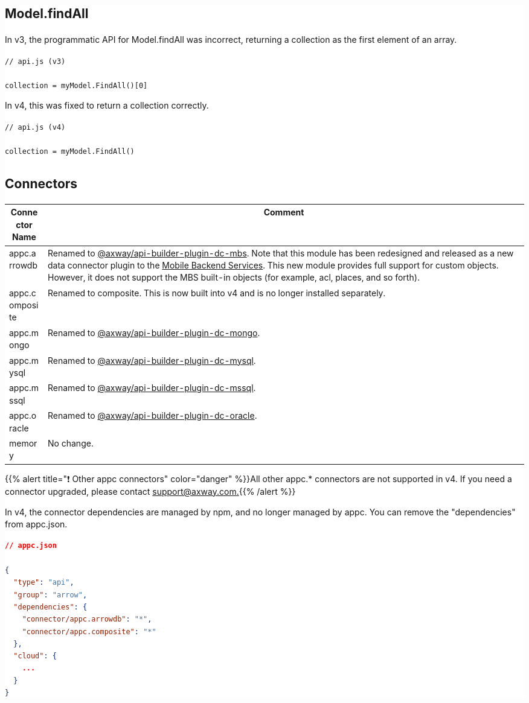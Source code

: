 ## Model.findAll

In v3, the programmatic API for Model.findAll was incorrect, returning a collection as the first element of an array.

```
// api.js (v3)

collection = myModel.FindAll()[0]
```

In v4, this was fixed to return a collection correctly.

```
// api.js (v4)

collection = myModel.FindAll()
```

## Connectors

| Connector Name | Comment |
| --- | --- |
| appc.arrowdb | Renamed to [@axway/api-builder-plugin-dc-mbs](https://www.npmjs.com/package/@axway/api-builder-plugin-dc-mbs). Note that this module has been redesigned and released as a new data connector plugin to the [Mobile Backend Services](https://www.axway.com/en/products/app-development). This new module provides full support for custom objects. However, it does not support the MBS built-in objects (for example, acl, places, and so forth). |
| appc.composite | Renamed to composite. This is now built into v4 and is no longer installed separately. |
| appc.mongo | Renamed to [@axway/api-builder-plugin-dc-mongo](https://www.npmjs.com/package/@axway/api-builder-plugin-dc-mongo). |
| appc.mysql | Renamed to [@axway/api-builder-plugin-dc-mysql](https://www.npmjs.com/package/@axway/api-builder-plugin-dc-my). |
| appc.mssql | Renamed to [@axway/api-builder-plugin-dc-mssql](https://www.npmjs.com/package/@axway/api-builder-plugin-dc-mssq). |
| appc.oracle | Renamed to [@axway/api-builder-plugin-dc-oracle](https://www.npmjs.com/package/@axway/api-builder-plugin-dc-oracle). |
| memory | No change. |

{{% alert title="❗️ Other appc connectors" color="danger" %}}All other appc.\* connectors are not supported in v4. If you need a connector upgraded, please contact [support@axway.com.](mailto:support@axway.com.){{% /alert %}}

In v4, the connector dependencies are managed by npm, and no longer managed by appc. You can remove the "dependencies" from appc.json.

```json
// appc.json

{
  "type": "api",
  "group": "arrow",
  "dependencies": {
    "connector/appc.arrowdb": "*",
    "connector/appc.composite": "*"
  },
  "cloud": {
    ...
  }
}
```
